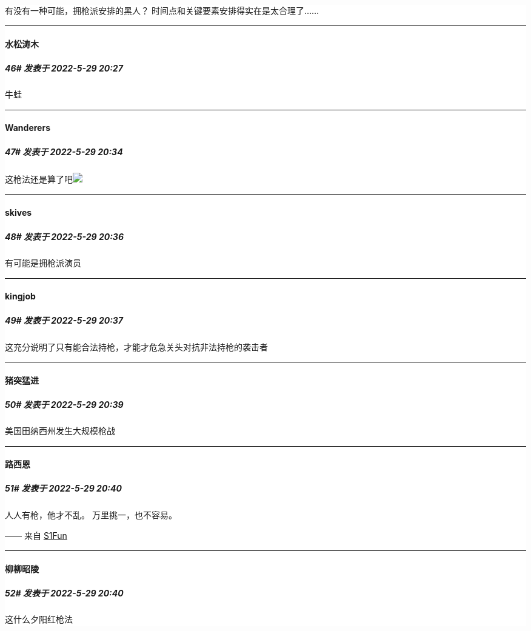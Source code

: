 有没有一种可能，拥枪派安排的黑人？</blockquote>
时间点和关键要素安排得实在是太合理了……

*****

####  水松涛木  
##### 46#       发表于 2022-5-29 20:27

牛蛙

*****

####  Wanderers  
##### 47#       发表于 2022-5-29 20:34

这枪法还是算了吧<img src="https://static.saraba1st.com/image/smiley/face2017/067.png" referrerpolicy="no-referrer">

*****

####  skives  
##### 48#       发表于 2022-5-29 20:36

有可能是拥枪派演员

*****

####  kingjob  
##### 49#       发表于 2022-5-29 20:37

这充分说明了只有能合法持枪，才能才危急关头对抗非法持枪的袭击者

*****

####  猪突猛进  
##### 50#       发表于 2022-5-29 20:39

美国田纳西州发生大规模枪战

*****

####  路西恩  
##### 51#       发表于 2022-5-29 20:40

人人有枪，他才不乱。
万里挑一，也不容易。

—— 来自 [S1Fun](https://s1fun.koalcat.com)

*****

####  柳柳昭陵  
##### 52#       发表于 2022-5-29 20:40

这什么夕阳红枪法
